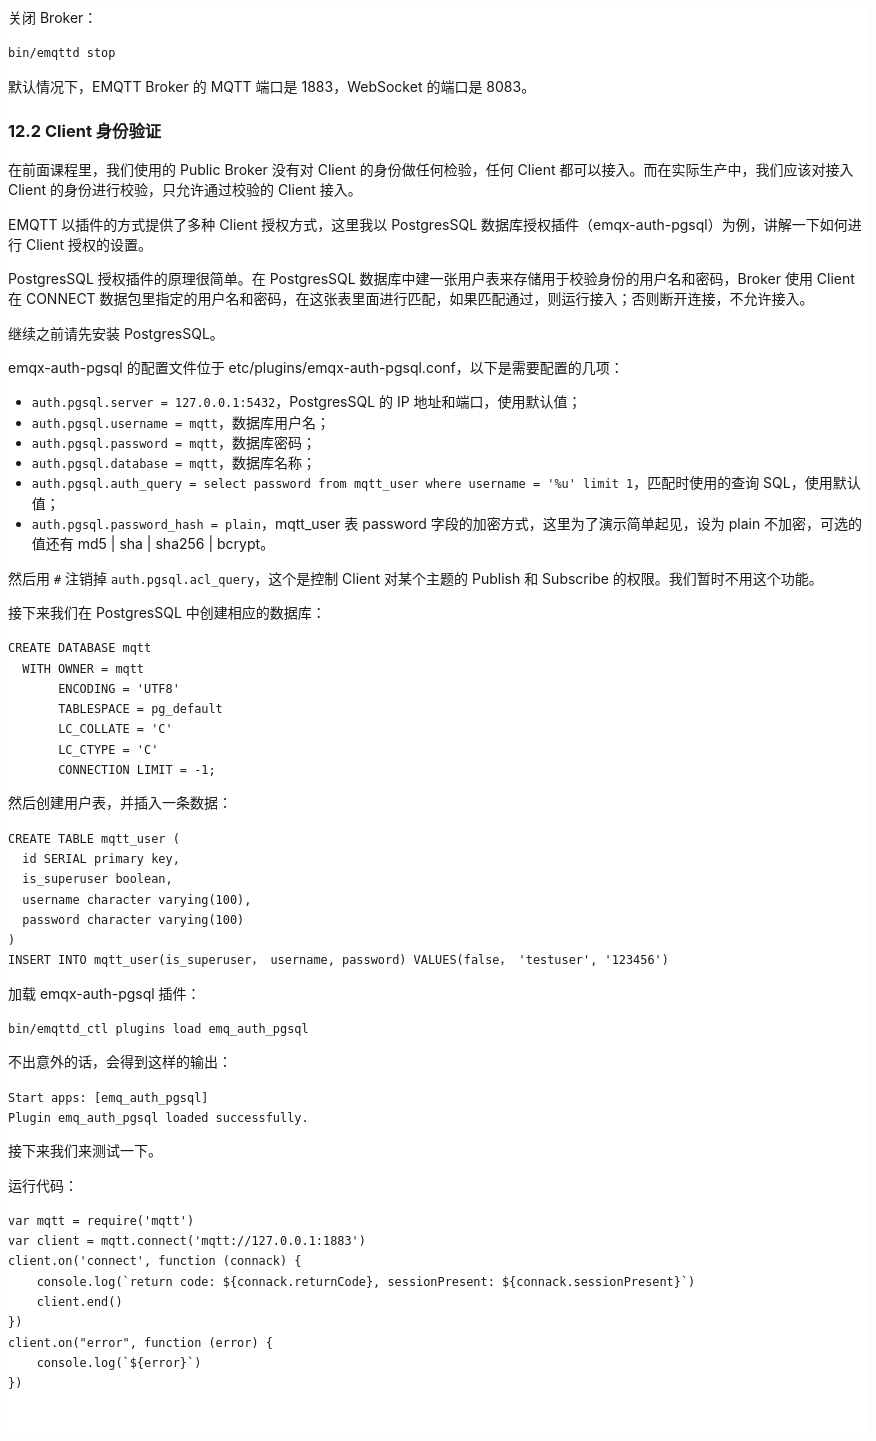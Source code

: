 </code></pre>
<p>关闭 Broker：</p>
<pre><code>bin/emqttd stop
</code></pre>
<p>默认情况下，EMQTT Broker 的 MQTT 端口是 1883，WebSocket 的端口是 8083。</p>
<h3 id="122client">12.2 Client 身份验证</h3>
<p>在前面课程里，我们使用的 Public Broker 没有对 Client 的身份做任何检验，任何 Client 都可以接入。而在实际生产中，我们应该对接入 Client 的身份进行校验，只允许通过校验的 Client 接入。</p>
<p>EMQTT 以插件的方式提供了多种 Client 授权方式，这里我以 PostgresSQL 数据库授权插件（emqx-auth-pgsql）为例，讲解一下如何进行 Client 授权的设置。</p>
<p>PostgresSQL 授权插件的原理很简单。在 PostgresSQL 数据库中建一张用户表来存储用于校验身份的用户名和密码，Broker 使用 Client 在 CONNECT 数据包里指定的用户名和密码，在这张表里面进行匹配，如果匹配通过，则运行接入；否则断开连接，不允许接入。</p>
<p>继续之前请先安装 PostgresSQL。</p>
<p>emqx-auth-pgsql 的配置文件位于 etc/plugins/emqx-auth-pgsql.conf，以下是需要配置的几项：</p>
<ul>
<li><code>auth.pgsql.server = 127.0.0.1:5432</code>，PostgresSQL 的 IP 地址和端口，使用默认值；</li>
<li><code>auth.pgsql.username = mqtt</code>，数据库用户名；</li>
<li><code>auth.pgsql.password = mqtt</code>，数据库密码；</li>
<li><code>auth.pgsql.database = mqtt</code>，数据库名称；</li>
<li><code>auth.pgsql.auth_query = select password from mqtt_user where username = '%u' limit 1</code>，匹配时使用的查询 SQL，使用默认值；</li>
<li><code>auth.pgsql.password_hash = plain</code>，mqtt_user 表 password 字段的加密方式，这里为了演示简单起见，设为 plain 不加密，可选的值还有 md5 | sha | sha256 | bcrypt。</li>
</ul>
<p>然后用 <code>#</code> 注销掉 <code>auth.pgsql.acl_query</code>，这个是控制 Client 对某个主题的 Publish 和 Subscribe 的权限。我们暂时不用这个功能。</p>
<p>接下来我们在 PostgresSQL 中创建相应的数据库：</p>
<pre><code class="SQL language-SQL">CREATE DATABASE mqtt
  WITH OWNER = mqtt
       ENCODING = 'UTF8'
       TABLESPACE = pg_default
       LC_COLLATE = 'C'
       LC_CTYPE = 'C'
       CONNECTION LIMIT = -1;
</code></pre>
<p>然后创建用户表，并插入一条数据：</p>
<pre><code class="SQL language-SQL">CREATE TABLE mqtt_user (
  id SERIAL primary key,
  is_superuser boolean,
  username character varying(100),
  password character varying(100)
)
INSERT INTO mqtt_user(is_superuser， username, password) VALUES(false， 'testuser', '123456')
</code></pre>
<p>加载 emqx-auth-pgsql 插件：</p>
<pre><code>bin/emqttd_ctl plugins load emq_auth_pgsql
</code></pre>
<p>不出意外的话，会得到这样的输出：</p>
<pre><code>Start apps: [emq_auth_pgsql]
Plugin emq_auth_pgsql loaded successfully.
</code></pre>
<p>接下来我们来测试一下。</p>
<p>运行代码：</p>
<pre><code class="javascript language-javascript">var mqtt = require('mqtt')
var client = mqtt.connect('mqtt://127.0.0.1:1883')
client.on('connect', function (connack) {
    console.log(`return code: ${connack.returnCode}, sessionPresent: ${connack.sessionPresent}`)
    client.end()
})
client.on("error", function (error) {
    console.log(`${error}`)
})
